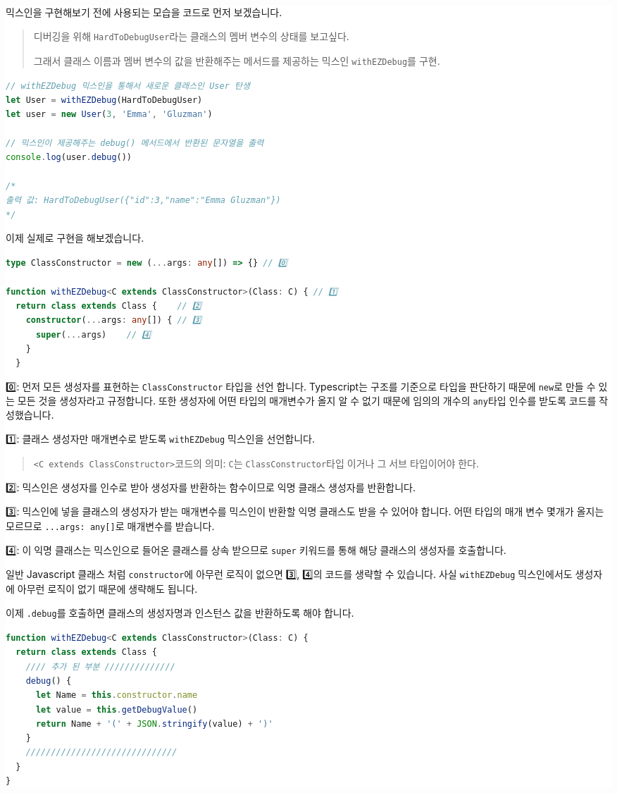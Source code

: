 
믹스인을 구현해보기 전에 사용되는 모습을 코드로 먼저 보겠습니다.

>디버깅을 위해 `HardToDebugUser`라는 클래스의 멤버 변수의 상태를 보고싶다.
>
>그래서 클래스 이름과 멤버 변수의 값을 반환해주는 메서드를 제공하는 믹스인 `withEZDebug`를 구현.

```typescript
// withEZDebug 믹스인을 통해서 새로운 클래스인 User 탄생
let User = withEZDebug(HardToDebugUser)   
let user = new User(3, 'Emma', 'Gluzman') 

// 믹스인이 제공해주는 debug() 메서드에서 반환된 문자열을 출력
console.log(user.debug())       

/*
출력 값: HardToDebugUser({"id":3,"name":"Emma Gluzman"})
*/
```

이제 실제로 구현을 해보겠습니다.
```typescript
type ClassConstructor = new (...args: any[]) => {} // 0️⃣

function withEZDebug<C extends ClassConstructor>(Class: C) { // 1️⃣
  return class extends Class {    // 2️⃣
    constructor(...args: any[]) { // 3️⃣
      super(...args)    // 4️⃣
    }
  }
```

0️⃣: 먼저 모든 생성자를 표현하는 `ClassConstructor` 타입을 선언 합니다. Typescript는 구조를 기준으로 타입을 판단하기 때문에 `new`로 만들 수 있는 모든 것을 생성자라고 규정합니다. 또한 생성자에 어떤 타입의 매개변수가 올지 알 수 없기 때문에 임의의 개수의 `any`타입 인수를 받도록 코드를 작성했습니다.

1️⃣: 클래스 생성자만 매개변수로 받도록 `withEZDebug` 믹스인을 선언합니다.
> `<C extends ClassConstructor>`코드의 의미: `C`는 `ClassConstructor`타입 이거나 그 서브 타입이어야 한다.

2️⃣: 믹스인은 생성자를 인수로 받아 생성자를 반환하는 함수이므로 익명 클래스 생성자를 반환합니다.

3️⃣: 믹스인에 넣을 클래스의 생성자가 받는 매개변수를 믹스인이 반환할 익명 클래스도 받을 수 있어야 합니다. 어떤 타입의 매개 변수 몇개가 올지는 모르므로 `...args: any[]`로 매개변수를 받습니다.

4️⃣: 이 익명 클래스는 믹스인으로 들어온 클래스를 상속 받으므로 `super` 키워드를 통해 해당 클래스의 생성자를 호출합니다.

일반 Javascript 클래스 처럼 `constructor`에 아무런 로직이 없으면 3️⃣, 4️⃣의 코드를 생략할 수 있습니다. 사실 `withEZDebug` 믹스인에서도 생성자에 아무런 로직이 없기 때문에 생략해도 됩니다.

이제 `.debug`를 호출하면 클래스의 생성자명과 인스턴스 값을 반환하도록 해야 합니다.

```typescript
function withEZDebug<C extends ClassConstructor>(Class: C) {
  return class extends Class {
    //// 추가 된 부분 //////////////
    debug() {
      let Name = this.constructor.name
      let value = this.getDebugValue()
      return Name + '(' + JSON.stringify(value) + ')'
    }
    //////////////////////////////
  }
}
```
